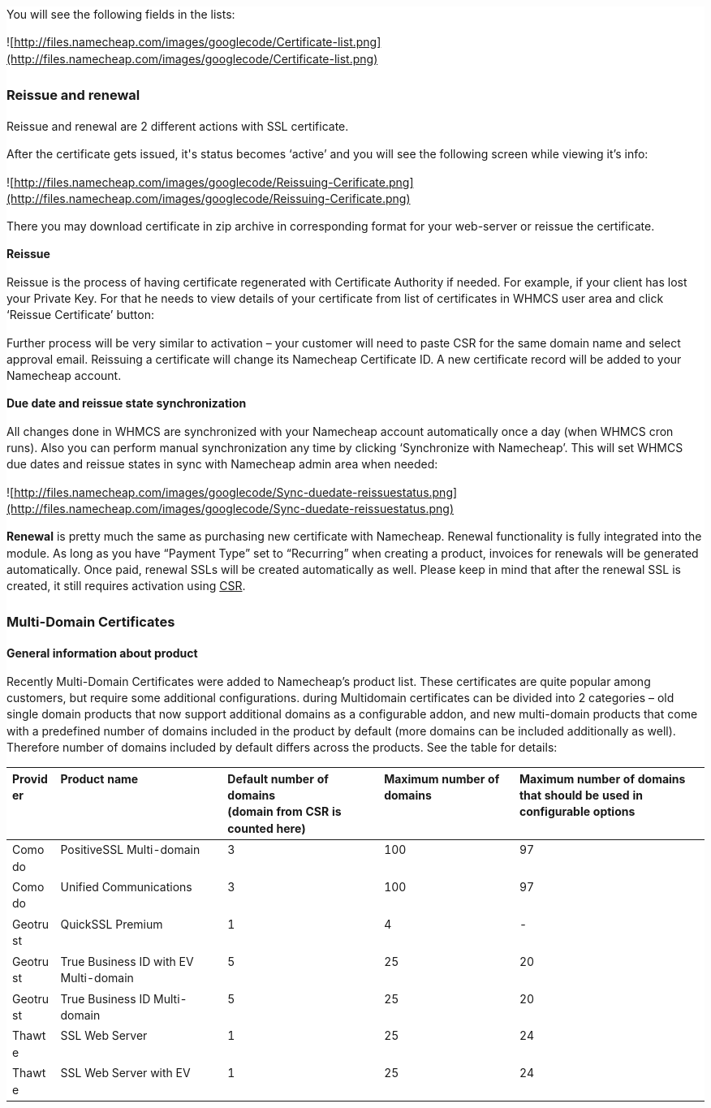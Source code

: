 You will see the following fields in the lists:

![http://files.namecheap.com/images/googlecode/Certificate-list.png](http://files.namecheap.com/images/googlecode/Certificate-list.png)


### Reissue and renewal ###

Reissue and renewal are 2 different actions with SSL certificate.

After the certificate gets issued, it's status becomes ‘active’ and you will see the following screen while viewing it’s info:

![http://files.namecheap.com/images/googlecode/Reissuing-Cerificate.png](http://files.namecheap.com/images/googlecode/Reissuing-Cerificate.png)

There you may download certificate in zip archive in corresponding format for your web-server or reissue the certificate.

**Reissue**

Reissue is the process of having certificate regenerated with Certificate Authority if needed. For example, if your client has lost your Private Key. For that he needs to view details of your certificate from list of certificates in WHMCS user area and click ‘Reissue Certificate’ button:

Further process will be very similar to activation – your customer will need to paste CSR for the same domain name and select approval email. Reissuing a certificate will change its Namecheap Certificate ID. A new certificate record will be added to your Namecheap account.

**Due date and reissue state synchronization**

All changes done in WHMCS are synchronized with your Namecheap account automatically once a day (when WHMCS cron runs). Also you can perform manual synchronization any time by clicking ‘Synchronize with Namecheap’. This will set WHMCS due dates and reissue states in sync with Namecheap admin area when needed:

![http://files.namecheap.com/images/googlecode/Sync-duedate-reissuestatus.png](http://files.namecheap.com/images/googlecode/Sync-duedate-reissuestatus.png)

**Renewal** is pretty much the same as purchasing new certificate with Namecheap. Renewal functionality is fully integrated into the module. As long as you have “Payment Type” set to “Recurring” when creating a product, invoices for renewals will be generated automatically. Once paid, renewal SSLs will be created automatically as well. Please keep in mind that after the renewal SSL is created, it still requires activation using [CSR](http://namecheap.simplekb.com/kb.show?show=article&articleid=817&categoryid=71).

### Multi-Domain Certificates ###

**General information about product**

Recently Multi-Domain Certificates were added to Namecheap’s product list. These certificates are quite popular among customers, but require some additional configurations. during
Multidomain certificates can be divided into 2 categories – old single domain products that now support additional domains as a configurable addon, and new multi-domain products that come with a predefined number of domains included in the product by default (more domains can be included additionally as well). Therefore number of domains included by default differs across the products. See the table for details:

|<b>Provider</b>|<b>Product name</b>|<b>Default number of domains<br /> (domain from CSR is counted here)</b>|<b>Maximum number of domains</b>|<b>Maximum number of domains<br /> that should be used in configurable options</b>|
|:--------------|:------------------|:-----------------------------------------------------------------------|:-------------------------------|:---------------------------------------------------------------------------------|
|Comodo|PositiveSSL Multi-domain|3 |100|97|
|Comodo|Unified Communications|3 |100|97|
|Geotrust|QuickSSL Premium|1 |4 |- |
|Geotrust|True Business ID with EV Multi-domain|5 |25|20|
|Geotrust|True Business ID Multi-domain|5 |25|20|
|Thawte|SSL Web Server|1 |25|24|
|Thawte|SSL Web Server with EV|1 |25|24|